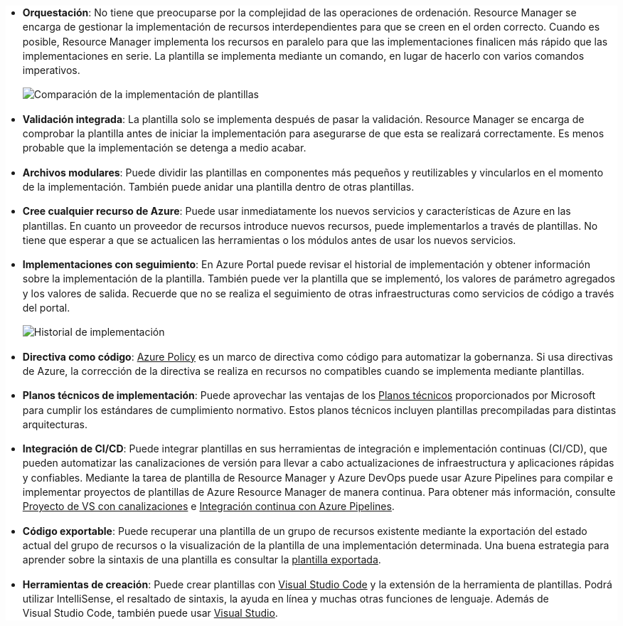 * **Orquestación**: No tiene que preocuparse por la complejidad de las operaciones de ordenación. Resource Manager se encarga de gestionar la implementación de recursos interdependientes para que se creen en el orden correcto. Cuando es posible, Resource Manager implementa los recursos en paralelo para que las implementaciones finalicen más rápido que las implementaciones en serie. La plantilla se implementa mediante un comando, en lugar de hacerlo con varios comandos imperativos.

   ![Comparación de la implementación de plantillas](./media/overview/template-processing.png)

* **Validación integrada**: La plantilla solo se implementa después de pasar la validación. Resource Manager se encarga de comprobar la plantilla antes de iniciar la implementación para asegurarse de que esta se realizará correctamente. Es menos probable que la implementación se detenga a medio acabar.

* **Archivos modulares**: Puede dividir las plantillas en componentes más pequeños y reutilizables y vincularlos en el momento de la implementación. También puede anidar una plantilla dentro de otras plantillas.

* **Cree cualquier recurso de Azure**: Puede usar inmediatamente los nuevos servicios y características de Azure en las plantillas. En cuanto un proveedor de recursos introduce nuevos recursos, puede implementarlos a través de plantillas. No tiene que esperar a que se actualicen las herramientas o los módulos antes de usar los nuevos servicios.

* **Implementaciones con seguimiento**: En Azure Portal puede revisar el historial de implementación y obtener información sobre la implementación de la plantilla. También puede ver la plantilla que se implementó, los valores de parámetro agregados y los valores de salida. Recuerde que no se realiza el seguimiento de otras infraestructuras como servicios de código a través del portal.

   ![Historial de implementación](./media/overview/deployment-history.png)

* **Directiva como código**: [Azure Policy](../../governance/policy/overview.md) es un marco de directiva como código para automatizar la gobernanza. Si usa directivas de Azure, la corrección de la directiva se realiza en recursos no compatibles cuando se implementa mediante plantillas.

* **Planos técnicos de implementación**: Puede aprovechar las ventajas de los [Planos técnicos](../../governance/blueprints/overview.md) proporcionados por Microsoft para cumplir los estándares de cumplimiento normativo. Estos planos técnicos incluyen plantillas precompiladas para distintas arquitecturas.

* **Integración de CI/CD**: Puede integrar plantillas en sus herramientas de integración e implementación continuas (CI/CD), que pueden automatizar las canalizaciones de versión para llevar a cabo actualizaciones de infraestructura y aplicaciones rápidas y confiables. Mediante la tarea de plantilla de Resource Manager y Azure DevOps puede usar Azure Pipelines para compilar e implementar proyectos de plantillas de Azure Resource Manager de manera continua. Para obtener más información, consulte [Proyecto de VS con canalizaciones](add-template-to-azure-pipelines.md) e [Integración continua con Azure Pipelines](template-tutorial-use-azure-pipelines.md).

* **Código exportable**: Puede recuperar una plantilla de un grupo de recursos existente mediante la exportación del estado actual del grupo de recursos o la visualización de la plantilla de una implementación determinada. Una buena estrategia para aprender sobre la sintaxis de una plantilla es consultar la [plantilla exportada](export-template-portal.md).

* **Herramientas de creación**: Puede crear plantillas con [Visual Studio Code](use-vs-code-to-create-template.md) y la extensión de la herramienta de plantillas. Podrá utilizar IntelliSense, el resaltado de sintaxis, la ayuda en línea y muchas otras funciones de lenguaje. Además de Visual Studio Code, también puede usar [Visual Studio](create-visual-studio-deployment-project.md).
